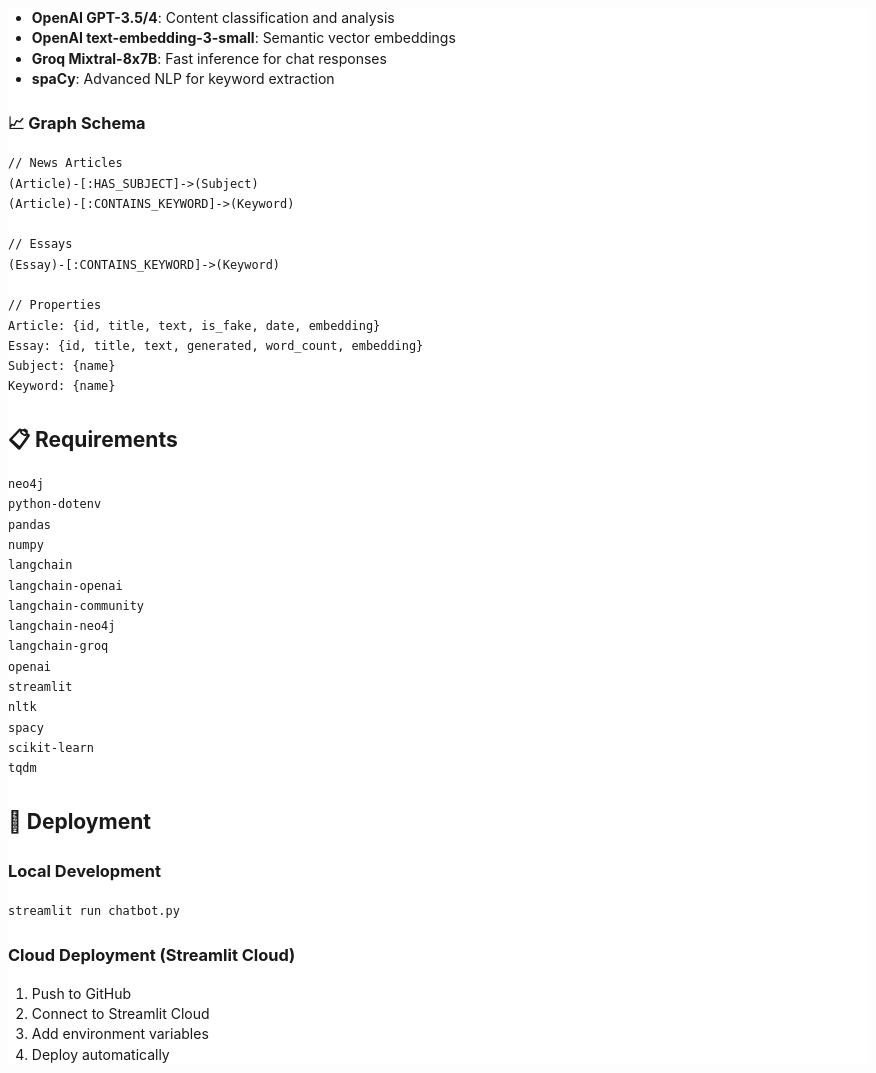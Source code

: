 - **OpenAI GPT-3.5/4**: Content classification and analysis
- **OpenAI text-embedding-3-small**: Semantic vector embeddings  
- **Groq Mixtral-8x7B**: Fast inference for chat responses
- **spaCy**: Advanced NLP for keyword extraction

### 📈 Graph Schema

```cypher
// News Articles
(Article)-[:HAS_SUBJECT]->(Subject)
(Article)-[:CONTAINS_KEYWORD]->(Keyword)

// Essays
(Essay)-[:CONTAINS_KEYWORD]->(Keyword)

// Properties
Article: {id, title, text, is_fake, date, embedding}
Essay: {id, title, text, generated, word_count, embedding}
Subject: {name}
Keyword: {name}
```

## 📋 Requirements

```
neo4j
python-dotenv
pandas
numpy
langchain
langchain-openai
langchain-community
langchain-neo4j
langchain-groq
openai
streamlit
nltk
spacy
scikit-learn
tqdm
```

## 🚢 Deployment

### Local Development
```bash
streamlit run chatbot.py
```

### Cloud Deployment (Streamlit Cloud)
1. Push to GitHub
2. Connect to Streamlit Cloud
3. Add environment variables
4. Deploy automatically
